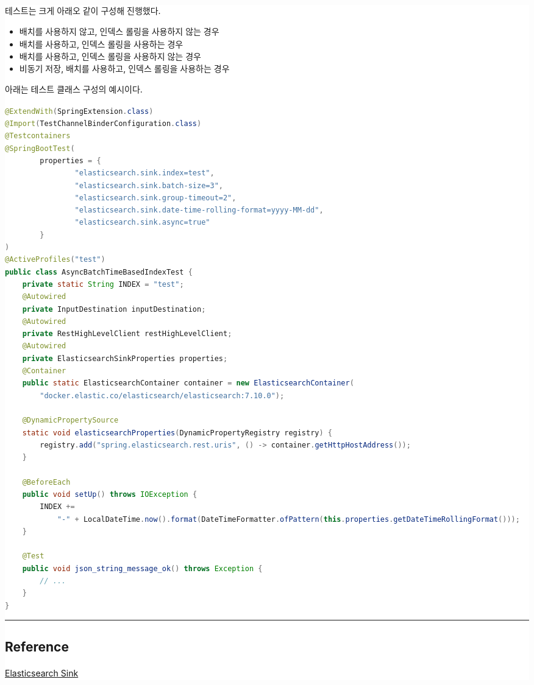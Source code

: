 테스트는 크게 아래오 같이 구성해 진행했다.  

- 배치를 사용하지 않고, 인덱스 롤링을 사용하지 않는 경우
- 배치를 사용하고, 인덱스 롤링을 사용하는 경우
- 배치를 사용하고, 인덱스 롤링을 사용하지 않는 경우
- 비동기 저장, 배치를 사용하고, 인덱스 롤링을 사용하는 경우 

아래는 테스트 클래스 구성의 예시이다.  

```java
@ExtendWith(SpringExtension.class)
@Import(TestChannelBinderConfiguration.class)
@Testcontainers
@SpringBootTest(
        properties = {
                "elasticsearch.sink.index=test",
                "elasticsearch.sink.batch-size=3",
                "elasticsearch.sink.group-timeout=2",
                "elasticsearch.sink.date-time-rolling-format=yyyy-MM-dd",
                "elasticsearch.sink.async=true"
        }
)
@ActiveProfiles("test")
public class AsyncBatchTimeBasedIndexTest {
	private static String INDEX = "test";
	@Autowired
	private InputDestination inputDestination;
	@Autowired
	private RestHighLevelClient restHighLevelClient;
	@Autowired
	private ElasticsearchSinkProperties properties;
	@Container
	public static ElasticsearchContainer container = new ElasticsearchContainer(
		"docker.elastic.co/elasticsearch/elasticsearch:7.10.0");

	@DynamicPropertySource
	static void elasticsearchProperties(DynamicPropertyRegistry registry) {
		registry.add("spring.elasticsearch.rest.uris", () -> container.getHttpHostAddress());
	}

	@BeforeEach
	public void setUp() throws IOException {
		INDEX +=
			"-" + LocalDateTime.now().format(DateTimeFormatter.ofPattern(this.properties.getDateTimeRollingFormat()));
	}

	@Test
	public void json_string_message_ok() throws Exception {
        // ...
	}
}
```  


---  
## Reference
[Elasticsearch Sink](https://github.com/spring-cloud/stream-applications/blob/main/applications/sink/elasticsearch-sink/README.adoc)  


